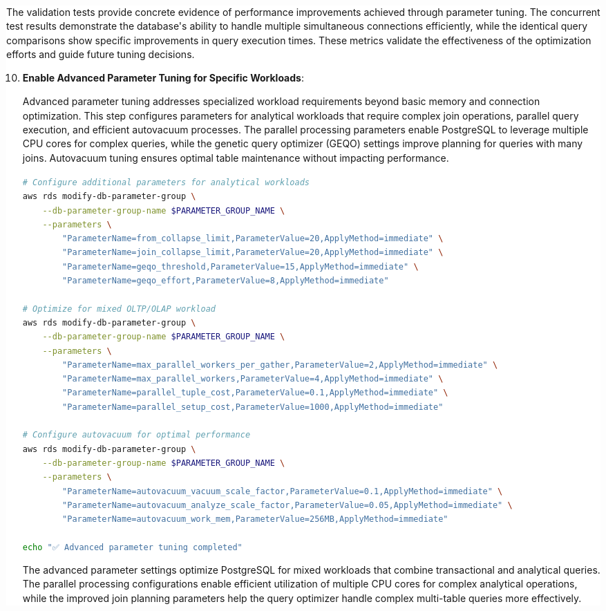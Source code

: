    The validation tests provide concrete evidence of performance improvements achieved through parameter tuning. The concurrent test results demonstrate the database's ability to handle multiple simultaneous connections efficiently, while the identical query comparisons show specific improvements in query execution times. These metrics validate the effectiveness of the optimization efforts and guide future tuning decisions.

10. **Enable Advanced Parameter Tuning for Specific Workloads**:

    Advanced parameter tuning addresses specialized workload requirements beyond basic memory and connection optimization. This step configures parameters for analytical workloads that require complex join operations, parallel query execution, and efficient autovacuum processes. The parallel processing parameters enable PostgreSQL to leverage multiple CPU cores for complex queries, while the genetic query optimizer (GEQO) settings improve planning for queries with many joins. Autovacuum tuning ensures optimal table maintenance without impacting performance.

    ```bash
    # Configure additional parameters for analytical workloads
    aws rds modify-db-parameter-group \
        --db-parameter-group-name $PARAMETER_GROUP_NAME \
        --parameters \
            "ParameterName=from_collapse_limit,ParameterValue=20,ApplyMethod=immediate" \
            "ParameterName=join_collapse_limit,ParameterValue=20,ApplyMethod=immediate" \
            "ParameterName=geqo_threshold,ParameterValue=15,ApplyMethod=immediate" \
            "ParameterName=geqo_effort,ParameterValue=8,ApplyMethod=immediate"
    
    # Optimize for mixed OLTP/OLAP workload
    aws rds modify-db-parameter-group \
        --db-parameter-group-name $PARAMETER_GROUP_NAME \
        --parameters \
            "ParameterName=max_parallel_workers_per_gather,ParameterValue=2,ApplyMethod=immediate" \
            "ParameterName=max_parallel_workers,ParameterValue=4,ApplyMethod=immediate" \
            "ParameterName=parallel_tuple_cost,ParameterValue=0.1,ApplyMethod=immediate" \
            "ParameterName=parallel_setup_cost,ParameterValue=1000,ApplyMethod=immediate"
    
    # Configure autovacuum for optimal performance
    aws rds modify-db-parameter-group \
        --db-parameter-group-name $PARAMETER_GROUP_NAME \
        --parameters \
            "ParameterName=autovacuum_vacuum_scale_factor,ParameterValue=0.1,ApplyMethod=immediate" \
            "ParameterName=autovacuum_analyze_scale_factor,ParameterValue=0.05,ApplyMethod=immediate" \
            "ParameterName=autovacuum_work_mem,ParameterValue=256MB,ApplyMethod=immediate"
    
    echo "✅ Advanced parameter tuning completed"
    ```

    The advanced parameter settings optimize PostgreSQL for mixed workloads that combine transactional and analytical queries. The parallel processing configurations enable efficient utilization of multiple CPU cores for complex analytical operations, while the improved join planning parameters help the query optimizer handle complex multi-table queries more effectively.
